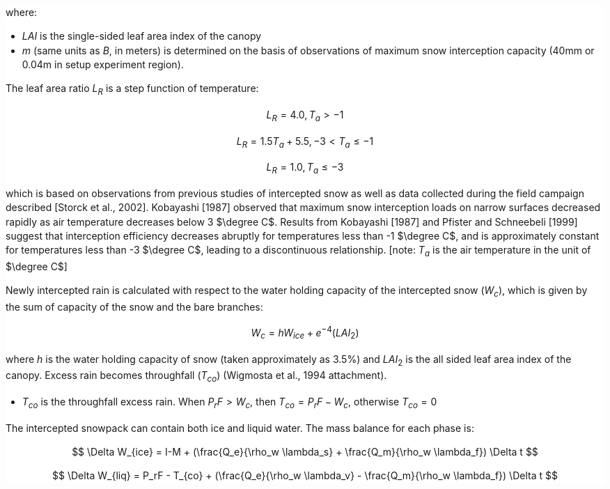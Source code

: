 where:
- $LAI$ is the single-sided leaf area index of the canopy
- $m$ (same units as $B$, in meters) is determined on the basis of observations of maximum snow interception capacity (40mm or 0.04m in setup experiment region). 

The leaf area ratio $L_R$ is a step function of temperature:

$$
L_R=4.0, T_a > -1
$$

$$
L_R=1.5T_a + 5.5, -3 < T_a \le -1
$$

$$
L_R=1.0, T_a \le -3
$$

which is based on observations from previous studies of
intercepted snow as well as data collected during the field
campaign described [Storck et al., 2002]. Kobayashi [1987]
observed that maximum snow interception loads on narrow
surfaces decreased rapidly as air temperature decreases
below 3 $\degree C$. Results from Kobayashi [1987] and Pfister and Schneebeli [1999] suggest that interception efficiency
decreases abruptly for temperatures less than -1 $\degree C$, and is approximately constant for temperatures less than -3 $\degree C$, leading to a discontinuous relationship. [note: $T_a$ is the air temperature in the unit of $\degree C$]

Newly intercepted rain is calculated with respect to
the water holding capacity of the intercepted snow ($W_c$),
which is given by the sum of capacity of the snow and the
bare branches:

$$
W_c = hW_{ice} + e^{-4}(LAI_2)
$$

where $h$ is the water holding capacity of snow (taken
approximately as 3.5%) and $LAI_2$ is the all sided leaf area
index of the canopy. Excess rain becomes throughfall ($T_{co}$) (Wigmosta et al., 1994 attachment).
- $T_{co}$ is the throughfall excess rain. When $P_rF > W_c$, then $T_{co} = P_rF - W_c$, otherwise $T_{co} = 0$

The intercepted snowpack can contain both ice and
liquid water. The mass balance for each phase is:

$$
\Delta W_{ice} = I-M + (\frac{Q_e}{\rho_w \lambda_s} + \frac{Q_m}{\rho_w \lambda_f}) \Delta t
$$

$$
\Delta W_{liq} = P_rF - T_{co} + (\frac{Q_e}{\rho_w \lambda_v} - \frac{Q_m}{\rho_w \lambda_f}) \Delta t
$$
